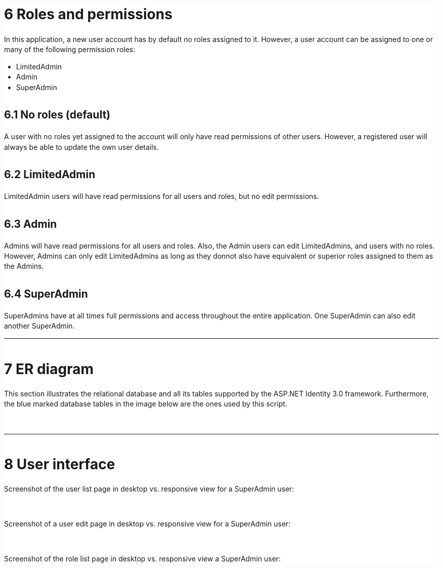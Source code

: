   
# 6 Roles and permissions
In this application, a new user account has by default no roles assigned to it. However, a user account can be assigned to one or many of the following permission roles:
  * LimitedAdmin
  * Admin
  * SuperAdmin

## 6.1 No roles (default)
A user with no roles yet assigned to the account will only have read permissions of other users. However, a registered user will always be able to update the own user details.

## 6.2 LimitedAdmin
LimitedAdmin users will have read permissions for all users and roles, but no edit permissions.

## 6.3 Admin
Admins will have read permissions for all users and roles. Also, the Admin users can edit LimitedAdmins, and users with no roles. However, Admins can only edit LimitedAdmins as long as they donnot also have equivalent or superior roles assigned to them as the Admins.

## 6.4 SuperAdmin
SuperAdmins have at all times full permissions and access throughout the entire application. One SuperAdmin can also edit another SuperAdmin.
  
---

# 7 ER diagram
This section illustrates the relational database and all its tables supported by the ASP.NET Identity 3.0 framework. Furthermore, the blue marked database tables in the image below are the ones used by this script.

<img src="https://diagrams.annice.se/c-sharp-identity-login-system-1.0/er-diagram.png" alt="" width="700">

---

# 8 User interface
Screenshot of the user list page in desktop vs. responsive view for a SuperAdmin user:

<img src="https://diagrams.annice.se/c-sharp-identity-login-system-1.0/gui-user-list-desk.png" alt="" width="500"> <img src="https://diagrams.annice.se/c-sharp-identity-login-system-1.0/gui-user-list-resp.png" alt="" width="200">

Screenshot of a user edit page in desktop vs. responsive view for a SuperAdmin user:

<img src="https://diagrams.annice.se/c-sharp-identity-login-system-1.0/gui-user-edit-desktop.png" alt="" width="430"> <img src="https://diagrams.annice.se/c-sharp-identity-login-system-1.0/gui-user-edit-responsive.png" alt="" width="240">

Screenshot of the role list page in desktop vs. responsive view a SuperAdmin user:
